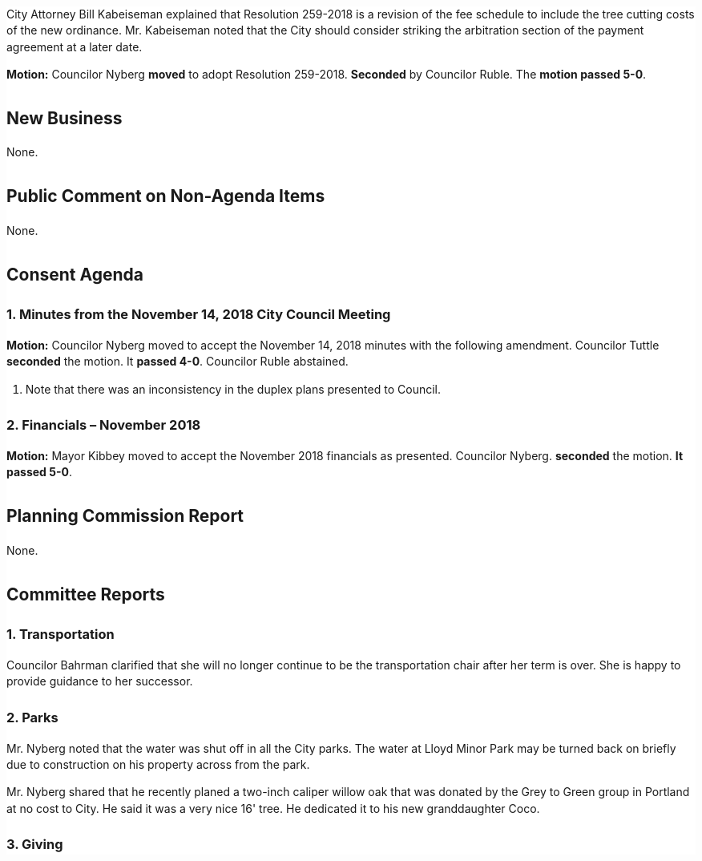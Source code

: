 City Attorney Bill Kabeiseman explained that Resolution 259-2018 is a revision of the fee schedule to include the tree cutting costs of the new ordinance. Mr. Kabeiseman noted that the City should consider striking the arbitration section of the payment agreement at a later date.

**Motion:** Councilor Nyberg **moved** to adopt Resolution 259-2018. **Seconded** by Councilor Ruble. The **motion passed 5-0**.

## New Business

None.

## Public Comment on Non-Agenda Items

None.

## Consent Agenda

### 1. Minutes from the November 14, 2018 City Council Meeting

**Motion:** Councilor Nyberg moved to accept the November 14, 2018 minutes with the following amendment. Councilor Tuttle **seconded** the motion. It **passed 4-0**. Councilor Ruble abstained.

1. Note that there was an inconsistency in the duplex plans presented to Council.

### 2. Financials – November 2018

**Motion:** Mayor Kibbey moved to accept the November 2018 financials as presented. Councilor Nyberg. **seconded** the motion. **It passed 5-0**.

## Planning Commission Report

None.

## Committee Reports

### 1. Transportation

Councilor Bahrman clarified that she will no longer continue to be the transportation chair after her term is over. She is happy to provide guidance to her successor.

### 2. Parks

Mr. Nyberg noted that the water was shut off in all the City parks. The water at Lloyd Minor Park may be turned back on briefly due to construction on his property across from the park.

Mr. Nyberg shared that he recently planed a two-inch caliper willow oak that was donated by the Grey to Green group in Portland at no cost to City. He said it was a very nice 16' tree. He dedicated it to his new granddaughter Coco.

### 3. Giving
